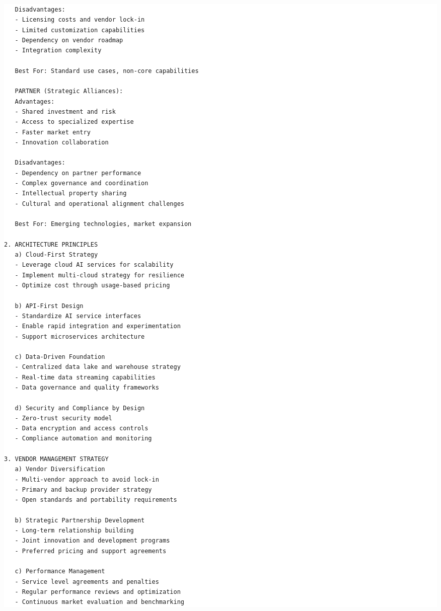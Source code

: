 ```
   Disadvantages:
   - Licensing costs and vendor lock-in
   - Limited customization capabilities
   - Dependency on vendor roadmap
   - Integration complexity
   
   Best For: Standard use cases, non-core capabilities

   PARTNER (Strategic Alliances):
   Advantages:
   - Shared investment and risk
   - Access to specialized expertise
   - Faster market entry
   - Innovation collaboration
   
   Disadvantages:
   - Dependency on partner performance
   - Complex governance and coordination
   - Intellectual property sharing
   - Cultural and operational alignment challenges
   
   Best For: Emerging technologies, market expansion

2. ARCHITECTURE PRINCIPLES
   a) Cloud-First Strategy
   - Leverage cloud AI services for scalability
   - Implement multi-cloud strategy for resilience
   - Optimize cost through usage-based pricing
   
   b) API-First Design  
   - Standardize AI service interfaces
   - Enable rapid integration and experimentation
   - Support microservices architecture
   
   c) Data-Driven Foundation
   - Centralized data lake and warehouse strategy
   - Real-time data streaming capabilities
   - Data governance and quality frameworks
   
   d) Security and Compliance by Design
   - Zero-trust security model
   - Data encryption and access controls
   - Compliance automation and monitoring

3. VENDOR MANAGEMENT STRATEGY
   a) Vendor Diversification
   - Multi-vendor approach to avoid lock-in
   - Primary and backup provider strategy
   - Open standards and portability requirements
   
   b) Strategic Partnership Development
   - Long-term relationship building
   - Joint innovation and development programs
   - Preferred pricing and support agreements
   
   c) Performance Management
   - Service level agreements and penalties
   - Regular performance reviews and optimization
   - Continuous market evaluation and benchmarking
```
